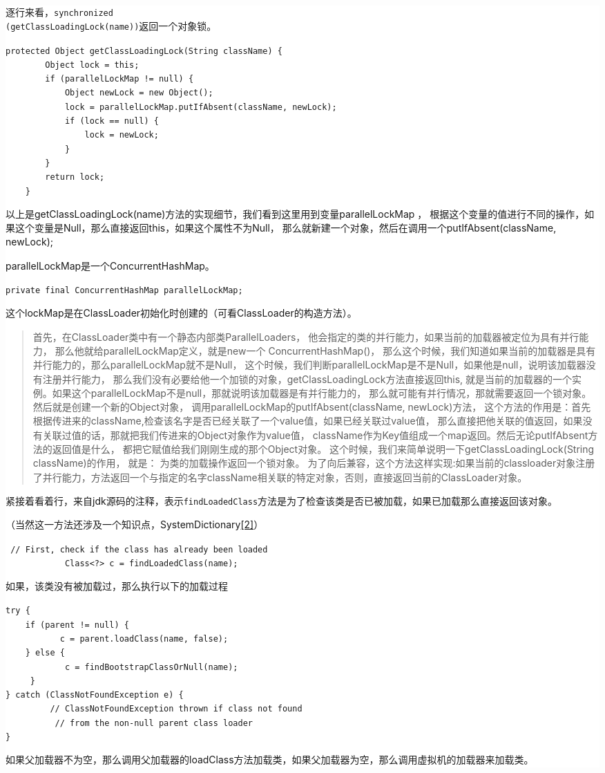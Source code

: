逐行来看，<code>synchronized (getClassLoadingLock(name))</code>返回一个对象锁。

~~~
protected Object getClassLoadingLock(String className) {
        Object lock = this;
        if (parallelLockMap != null) {
            Object newLock = new Object();
            lock = parallelLockMap.putIfAbsent(className, newLock);
            if (lock == null) {
                lock = newLock;
            }
        }
        return lock;
    }
~~~
以上是getClassLoadingLock(name)方法的实现细节，我们看到这里用到变量parallelLockMap ，
根据这个变量的值进行不同的操作，如果这个变量是Null，那么直接返回this，如果这个属性不为Null，
那么就新建一个对象，然后在调用一个putIfAbsent(className, newLock);

parallelLockMap是一个ConcurrentHashMap。
~~~
private final ConcurrentHashMap parallelLockMap;
~~~
这个lockMap是在ClassLoader初始化时创建的（可看ClassLoader的构造方法）。

>首先，在ClassLoader类中有一个静态内部类ParallelLoaders，
他会指定的类的并行能力，如果当前的加载器被定位为具有并行能力，
那么他就给parallelLockMap定义，就是new一个 ConcurrentHashMap()，
那么这个时候，我们知道如果当前的加载器是具有并行能力的，那么parallelLockMap就不是Null，
这个时候，我们判断parallelLockMap是不是Null，如果他是null，说明该加载器没有注册并行能力，
那么我们没有必要给他一个加锁的对象，getClassLoadingLock方法直接返回this,
就是当前的加载器的一个实例。如果这个parallelLockMap不是null，那就说明该加载器是有并行能力的，
那么就可能有并行情况，那就需要返回一个锁对象。然后就是创建一个新的Object对象，
调用parallelLockMap的putIfAbsent(className, newLock)方法，
这个方法的作用是：首先根据传进来的className,检查该名字是否已经关联了一个value值，如果已经关联过value值，
那么直接把他关联的值返回，如果没有关联过值的话，那就把我们传进来的Object对象作为value值，
className作为Key值组成一个map返回。然后无论putIfAbsent方法的返回值是什么，
都把它赋值给我们刚刚生成的那个Object对象。 这个时候，我们来简单说明一下getClassLoadingLock(String className)的作用，
就是： 为类的加载操作返回一个锁对象。
为了向后兼容，这个方法这样实现:如果当前的classloader对象注册了并行能力，方法返回一个与指定的名字className相关联的特定对象，否则，直接返回当前的ClassLoader对象。

紧接着看着行，来自jdk源码的注释，表示<code>findLoadedClass</code>方法是为了检查该类是否已被加载，如果已加载那么直接返回该对象。

（当然这一方法还涉及一个知识点，SystemDictionary[[2]](#references)）
~~~
 // First, check if the class has already been loaded
            Class<?> c = findLoadedClass(name);
~~~

如果，该类没有被加载过，那么执行以下的加载过程

~~~
try {
    if (parent != null) {
           c = parent.loadClass(name, false);
    } else {
            c = findBootstrapClassOrNull(name);
     }
} catch (ClassNotFoundException e) {
         // ClassNotFoundException thrown if class not found
          // from the non-null parent class loader
}
~~~
如果父加载器不为空，那么调用父加载器的loadClass方法加载类，如果父加载器为空，那么调用虚拟机的加载器来加载类。
